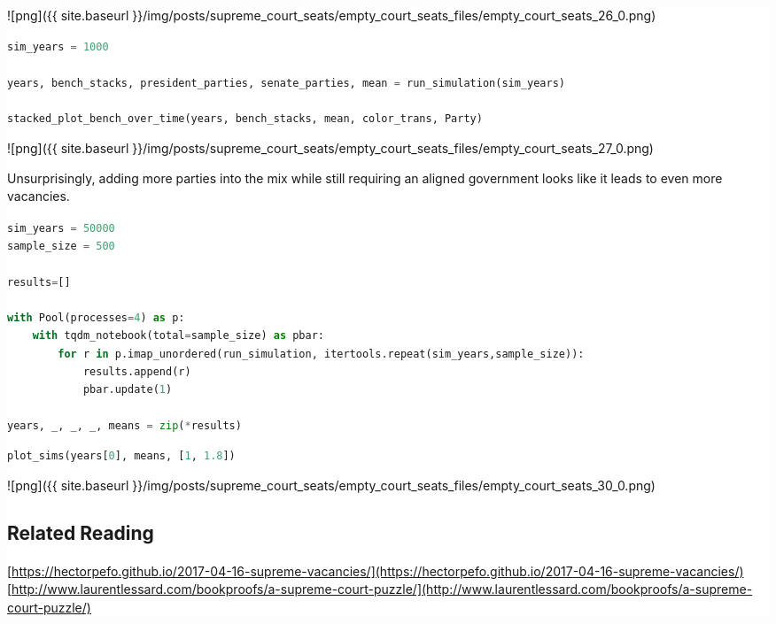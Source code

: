 
![png]({{ site.baseurl }}/img/posts/supreme_court_seats/empty_court_seats_files/empty_court_seats_26_0.png)



```python
sim_years = 1000

years, bench_stacks, president_parties, senate_parties, mean = run_simulation(sim_years)

stacked_plot_bench_over_time(years, bench_stacks, mean, color_trans, Party)
```


![png]({{ site.baseurl }}/img/posts/supreme_court_seats/empty_court_seats_files/empty_court_seats_27_0.png)


Unsurprisingly, adding more parties into the mix while still requiring an aligned government looks like it leads to even more vacancies.


```python
sim_years = 50000
sample_size = 500

results=[]

with Pool(processes=4) as p:
    with tqdm_notebook(total=sample_size) as pbar:
        for r in p.imap_unordered(run_simulation, itertools.repeat(sim_years,sample_size)):
            results.append(r)
            pbar.update(1)
    
years, _, _, _, means = zip(*results)
```



    



```python
plot_sims(years[0], means, [1, 1.8])
```


![png]({{ site.baseurl }}/img/posts/supreme_court_seats/empty_court_seats_files/empty_court_seats_30_0.png)


## Related Reading
[https://hectorpefo.github.io/2017-04-16-supreme-vacancies/](https://hectorpefo.github.io/2017-04-16-supreme-vacancies/)    
[http://www.laurentlessard.com/bookproofs/a-supreme-court-puzzle/](http://www.laurentlessard.com/bookproofs/a-supreme-court-puzzle/)
